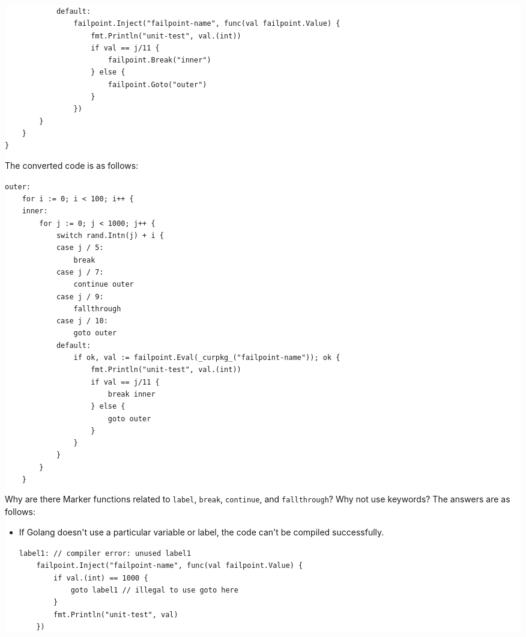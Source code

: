 ```
            default:
                failpoint.Inject("failpoint-name", func(val failpoint.Value) {
                    fmt.Println("unit-test", val.(int))
                    if val == j/11 {
                        failpoint.Break("inner")
                    } else {
                        failpoint.Goto("outer")
                    }
                })
        }
    }
}
```

The converted code is as follows:

```
outer:
    for i := 0; i < 100; i++ {
    inner:
        for j := 0; j < 1000; j++ {
            switch rand.Intn(j) + i {
            case j / 5:
                break
            case j / 7:
                continue outer
            case j / 9:
                fallthrough
            case j / 10:
                goto outer
            default:
                if ok, val := failpoint.Eval(_curpkg_("failpoint-name")); ok {
                    fmt.Println("unit-test", val.(int))
                    if val == j/11 {
                        break inner
                    } else {
                        goto outer
                    }
                }
            }
        }
    }
```

Why are there Marker functions related to `label`, `break`, `continue`, and `fallthrough`? Why not use keywords? The answers are as follows:

- If Golang doesn't use a particular variable or label, the code can't be compiled successfully.

    ```
    label1: // compiler error: unused label1
        failpoint.Inject("failpoint-name", func(val failpoint.Value) {
            if val.(int) == 1000 {
                goto label1 // illegal to use goto here
            }
            fmt.Println("unit-test", val)
        })
    ```
